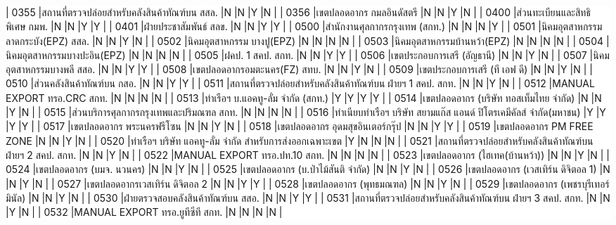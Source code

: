 | 0355 |สถานที่ตรวจปล่อยสำหรับคลังสินค้าทัณฑ์บน สสล. |N |N |Y |N |
| 0356 |เขตปลอดอากร กมลอินดัสตรี |N |N |Y |N |
| 0400 |ส่วนทะเบียนและสิทธิพิเศษ กมพ. |N |N |Y |Y |
| 0401 |ฝ่ายประชาสัมพันธ์ สลข. |N |N |Y |Y |
| 0500 |สำนักงานศุลกากรกรุงเทพ (สกท.) |N |N |N |Y |
| 0501 |นิคมอุตสาหกรรมลาดกระบัง(EPZ) สสล. |N |N |Y |N |
| 0502 |นิคมอุตสาหกรรม บางปู(EPZ) |N |N |N |N |
| 0503 |นิคมอุตสาหกรรมบ้านหว้า(EPZ) |N |N |N |N |
| 0504 |นิคมอุตสาหกรรมบางปะอิน(EPZ) |N |N |N |N |
| 0505 |ฝคป. 1 สคป.  สกท. |N |N |Y |Y |
| 0506 |เขตประกอบการเสรี (อัญธานี) |N |N |Y |N |
| 0507 |นิคมอุตสาหกรรมบางพลี สสอ. |N |N |Y |Y |
| 0508 |เขตปลอดอากรอมตะนคร(FZ) สทบ. |N |N |Y |N |
| 0509 |เขตประกอบการเสรี (ที เอฟ ดี) |N |N |Y |N |
| 0510 |ส่วนคลังสินค้าทัณฑ์บน กสอ. |N |N |Y |Y |
| 0511 |สถานที่ตรวจปล่อยสำหรับคลังสินค้าทัณฑ์บน ฝ่ายฯ 1 สคป. สกท. |N |N |Y |N |
| 0512 |MANUAL EXPORT ทรอ.CRC สกท. |N |N |N |N |
| 0513 |ท่าเรือฯ บ.แอคทู-ลั่ม จำกัด (สกท.) |Y |Y |Y |Y |
| 0514 |เขตปลอดอากร (บริษัท ทอสเท็มไทย จำกัด) |N |N |Y |N |
| 0515 |ส่วนบริการศุลกากรกรุงเทพและปริมณฑล สกท. |N |N |N |N |
| 0516 |ทำเนียบท่าเรือฯ บริษัท สยามแก๊ส แอนด์ ปิโตรเคมีคัลส์ จำกัด(มหาชน) |Y |Y |Y |Y |
| 0517 |เขตปลอดอากร พระนครฟรีโซน |N |N |Y |N |
| 0518 |เขตปลอดอากร อุดมสุขอินเตอร์กรุ๊ป |N |N |Y |Y |
| 0519 |เขตปลอดอากร PM FREE ZONE |N |N |Y |N |
| 0520 |ท่าเรือฯ บริษัท แอคทู-ลั่ม จำกัด สำหรับการส่งออกเฉพาะเขต |Y |N |N |N |
| 0521 |สถานที่ตรวจปล่อยสำหรับคลังสินค้าทัณฑ์บน ฝ่ายฯ 2 สคป. สกท. |N |N |Y |N |
| 0522 |MANUAL EXPORT ทรอ.ปท.10 สกท. |N |N |N |N |
| 0523 |เขตปลอดอากร (ไฮเทค(บ้านหว้า)) |N |N |Y |N |
| 0524 |เขตปลอดอากร (บมจ. นวนคร) |N |N |Y |N |
| 0525 |เขตปลอดอากร (บ.ป่าไม้สันติ จำกัด) |N |N |Y |N |
| 0526 |เขตปลอดอากร (เวสเทิร์น ดิจิตอล 1) |N |N |Y |N |
| 0527 |เขตปลอดอากรเวสเทิร์น ดิจิตอล 2 |N |N |Y |Y |
| 0528 |เขตปลอดอากร (พุทธมณฑล) |N |N |Y |N |
| 0529 |เขตปลอดอากร (เพชรบุรีเทอร์มินัล) |N |N |Y |N |
| 0530 |ฝ่ายตรวจสอบคลังสินค้าทัณฑ์บน สสอ. |N |N |Y |Y |
| 0531 |สถานที่ตรวจปล่อยสำหรับคลังสินค้าทัณฑ์บน ฝ่ายฯ 3 สคป. สกท. |N |N |Y |N |
| 0532 |MANUAL EXPORT ทรอ.ยูทีซีที สกท. |N |N |N |N |